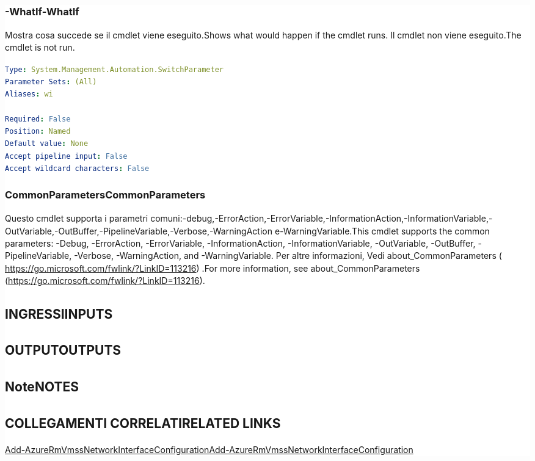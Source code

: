 ### <span data-ttu-id="d5bb1-155">-WhatIf</span><span class="sxs-lookup"><span data-stu-id="d5bb1-155">-WhatIf</span></span>
<span data-ttu-id="d5bb1-156">Mostra cosa succede se il cmdlet viene eseguito.</span><span class="sxs-lookup"><span data-stu-id="d5bb1-156">Shows what would happen if the cmdlet runs.</span></span> <span data-ttu-id="d5bb1-157">Il cmdlet non viene eseguito.</span><span class="sxs-lookup"><span data-stu-id="d5bb1-157">The cmdlet is not run.</span></span>

```yaml
Type: System.Management.Automation.SwitchParameter
Parameter Sets: (All)
Aliases: wi

Required: False
Position: Named
Default value: None
Accept pipeline input: False
Accept wildcard characters: False
```

### <span data-ttu-id="d5bb1-158">CommonParameters</span><span class="sxs-lookup"><span data-stu-id="d5bb1-158">CommonParameters</span></span>
<span data-ttu-id="d5bb1-159">Questo cmdlet supporta i parametri comuni:-debug,-ErrorAction,-ErrorVariable,-InformationAction,-InformationVariable,-OutVariable,-OutBuffer,-PipelineVariable,-Verbose,-WarningAction e-WarningVariable.</span><span class="sxs-lookup"><span data-stu-id="d5bb1-159">This cmdlet supports the common parameters: -Debug, -ErrorAction, -ErrorVariable, -InformationAction, -InformationVariable, -OutVariable, -OutBuffer, -PipelineVariable, -Verbose, -WarningAction, and -WarningVariable.</span></span> <span data-ttu-id="d5bb1-160">Per altre informazioni, Vedi about_CommonParameters ( https://go.microsoft.com/fwlink/?LinkID=113216) .</span><span class="sxs-lookup"><span data-stu-id="d5bb1-160">For more information, see about_CommonParameters (https://go.microsoft.com/fwlink/?LinkID=113216).</span></span>

## <span data-ttu-id="d5bb1-161">INGRESSI</span><span class="sxs-lookup"><span data-stu-id="d5bb1-161">INPUTS</span></span>

## <span data-ttu-id="d5bb1-162">OUTPUT</span><span class="sxs-lookup"><span data-stu-id="d5bb1-162">OUTPUTS</span></span>

## <span data-ttu-id="d5bb1-163">Note</span><span class="sxs-lookup"><span data-stu-id="d5bb1-163">NOTES</span></span>

## <span data-ttu-id="d5bb1-164">COLLEGAMENTI CORRELATI</span><span class="sxs-lookup"><span data-stu-id="d5bb1-164">RELATED LINKS</span></span>

[<span data-ttu-id="d5bb1-165">Add-AzureRmVmssNetworkInterfaceConfiguration</span><span class="sxs-lookup"><span data-stu-id="d5bb1-165">Add-AzureRmVmssNetworkInterfaceConfiguration</span></span>](./Add-AzureRmVmssNetworkInterfaceConfiguration.md)


